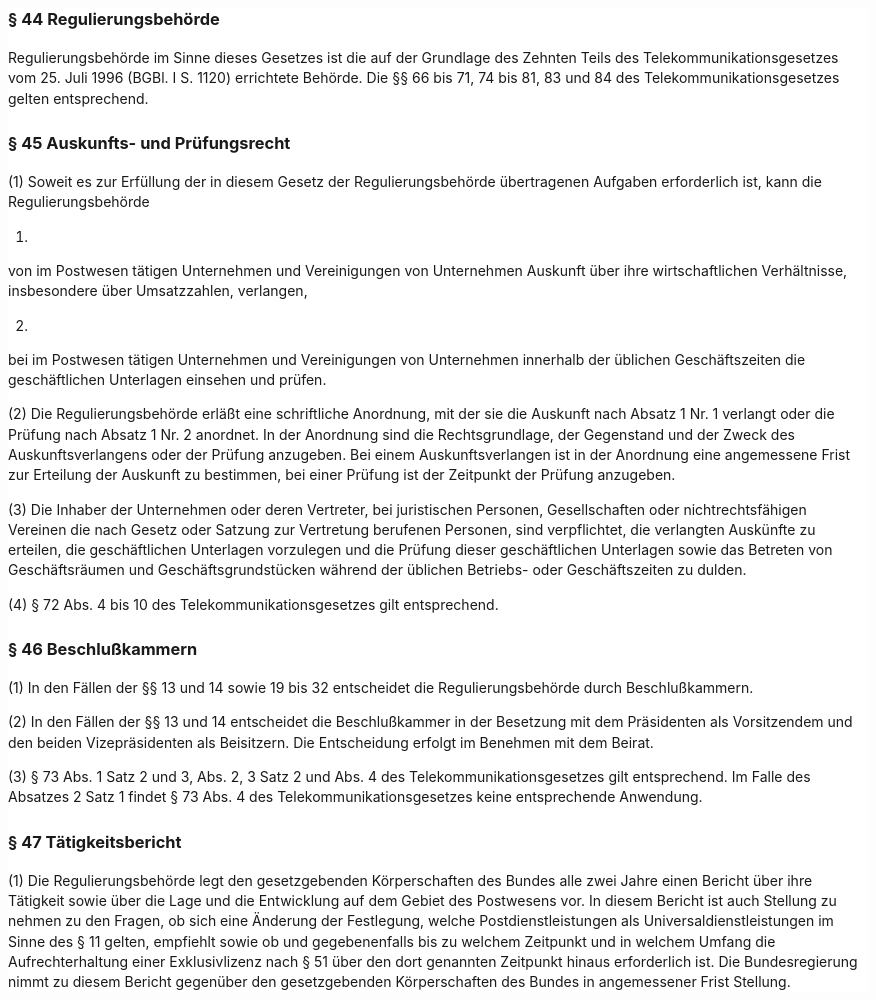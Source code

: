 ### § 44 Regulierungsbehörde

Regulierungsbehörde im Sinne dieses Gesetzes ist die auf der Grundlage des Zehnten Teils des Telekommunikationsgesetzes vom 25. Juli 1996 (BGBl. I S. 1120) errichtete Behörde. Die §§ 66 bis 71, 74 bis 81, 83 und 84 des Telekommunikationsgesetzes gelten entsprechend.

### § 45 Auskunfts- und Prüfungsrecht

(1) Soweit es zur Erfüllung der in diesem Gesetz der Regulierungsbehörde übertragenen Aufgaben erforderlich ist, kann die Regulierungsbehörde

1.  
von im Postwesen tätigen Unternehmen und Vereinigungen von Unternehmen Auskunft über ihre wirtschaftlichen Verhältnisse, insbesondere über Umsatzzahlen, verlangen,

2.  
bei im Postwesen tätigen Unternehmen und Vereinigungen von Unternehmen innerhalb der üblichen Geschäftszeiten die geschäftlichen Unterlagen einsehen und prüfen.

(2) Die Regulierungsbehörde erläßt eine schriftliche Anordnung, mit der sie die Auskunft nach Absatz 1 Nr. 1 verlangt oder die Prüfung nach Absatz 1 Nr. 2 anordnet. In der Anordnung sind die Rechtsgrundlage, der Gegenstand und der Zweck des Auskunftsverlangens oder der Prüfung anzugeben. Bei einem Auskunftsverlangen ist in der Anordnung eine angemessene Frist zur Erteilung der Auskunft zu bestimmen, bei einer Prüfung ist der Zeitpunkt der Prüfung anzugeben.

(3) Die Inhaber der Unternehmen oder deren Vertreter, bei juristischen Personen, Gesellschaften oder nichtrechtsfähigen Vereinen die nach Gesetz oder Satzung zur Vertretung berufenen Personen, sind verpflichtet, die verlangten Auskünfte zu erteilen, die geschäftlichen Unterlagen vorzulegen und die Prüfung dieser geschäftlichen Unterlagen sowie das Betreten von Geschäftsräumen und Geschäftsgrundstücken während der üblichen Betriebs- oder Geschäftszeiten zu dulden.

(4) § 72 Abs. 4 bis 10 des Telekommunikationsgesetzes gilt entsprechend.

### § 46 Beschlußkammern

(1) In den Fällen der §§ 13 und 14 sowie 19 bis 32 entscheidet die Regulierungsbehörde durch Beschlußkammern.

(2) In den Fällen der §§ 13 und 14 entscheidet die Beschlußkammer in der Besetzung mit dem Präsidenten als Vorsitzendem und den beiden Vizepräsidenten als Beisitzern. Die Entscheidung erfolgt im Benehmen mit dem Beirat.

(3) § 73 Abs. 1 Satz 2 und 3, Abs. 2, 3 Satz 2 und Abs. 4 des Telekommunikationsgesetzes gilt entsprechend. Im Falle des Absatzes 2 Satz 1 findet § 73 Abs. 4 des Telekommunikationsgesetzes keine entsprechende Anwendung.

### § 47 Tätigkeitsbericht

(1) Die Regulierungsbehörde legt den gesetzgebenden Körperschaften des Bundes alle zwei Jahre einen Bericht über ihre Tätigkeit sowie über die Lage und die Entwicklung auf dem Gebiet des Postwesens vor. In diesem Bericht ist auch Stellung zu nehmen zu den Fragen, ob sich eine Änderung der Festlegung, welche Postdienstleistungen als Universaldienstleistungen im Sinne des § 11 gelten, empfiehlt sowie ob und gegebenenfalls bis zu welchem Zeitpunkt und in welchem Umfang die Aufrechterhaltung einer Exklusivlizenz nach § 51 über den dort genannten Zeitpunkt hinaus erforderlich ist. Die Bundesregierung nimmt zu diesem Bericht gegenüber den gesetzgebenden Körperschaften des Bundes in angemessener Frist Stellung.
